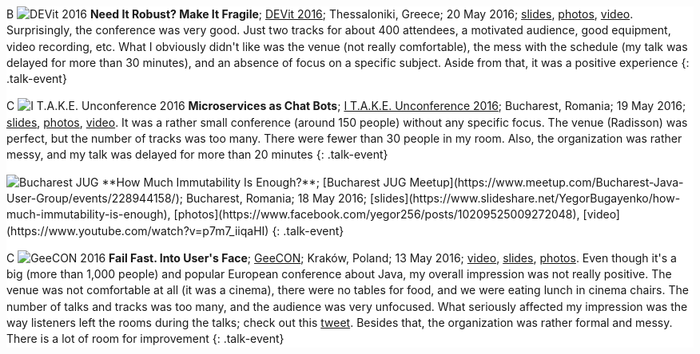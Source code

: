 <span class="venue-rate green">B</span>
<img src="https://i.ytimg.com/vi/nCGBgI1MNwE/mqdefault.jpg" class="past-talk" alt="DEVit 2016"/>
**Need It Robust? Make It Fragile**;
[DEVit 2016](http://devitconf.org/);
<span class="city">Thessaloniki</span>, <span class="country">Greece</span>;
20 May 2016;
[slides](https://www.slideshare.net/YegorBugayenko/need-it-robust-make-it-fragile),
[photos](https://www.facebook.com/yegor256/posts/10209535256568224),
[video](https://www.youtube.com/watch?v=nCGBgI1MNwE).
Surprisingly, the conference was very good. Just two tracks for about 400
attendees, a motivated audience, good equipment, video recording, etc. What I
obviously didn't like was the venue (not really comfortable), the mess with
the schedule (my talk was delayed for more than 30 minutes), and an absence
of focus on a specific subject. Aside from that, it was a positive experience
{: .talk-event}

<span class="venue-rate orange">C</span>
<img src="https://i.ytimg.com/vi/vOMqDcSXnT0/mqdefault.jpg" class="past-talk" alt="I T.A.K.E. Unconference 2016"/>
**Microservices as Chat Bots**;
[I T.A.K.E. Unconference 2016](http://itakeunconf.com/);
<span class="city">Bucharest</span>, <span class="country">Romania</span>;
19 May 2016;
[slides](https://www.slideshare.net/YegorBugayenko/microservices-as-chat-bots),
[photos](https://www.facebook.com/yegor256/posts/10209525009272048),
[video](https://www.youtube.com/watch?v=vOMqDcSXnT0).
It was a rather small conference (around 150 people) without any specific
focus. The venue (Radisson) was perfect, but the number of tracks was too many. There
were fewer than 30 people in my room. Also, the organization was rather messy,
and my talk was delayed for more than 20 minutes
{: .talk-event}

<img src="https://i.ytimg.com/vi/p7m7_iiqaHI/mqdefault.jpg" class="past-talk" alt="Bucharest JUG"/>
**How Much Immutability Is Enough?**;
[Bucharest JUG Meetup](https://www.meetup.com/Bucharest-Java-User-Group/events/228944158/);
<span class="city">Bucharest</span>, <span class="country">Romania</span>;
18 May 2016;
[slides](https://www.slideshare.net/YegorBugayenko/how-much-immutability-is-enough),
[photos](https://www.facebook.com/yegor256/posts/10209525009272048),
[video](https://www.youtube.com/watch?v=p7m7_iiqaHI)
{: .talk-event}

<span class="venue-rate orange">C</span>
<img src="https://i.vimeocdn.com/video/584587968_590x332.webp" class="past-talk" alt="GeeCON 2016"/>
**Fail Fast. Into User's Face**;
[GeeCON](http://2016.geecon.org/speakers/info.html?id=120);
<span class="city">Kraków</span>, <span class="country">Poland</span>;
13 May 2016;
[video](https://vimeo.com/177215750),
[slides](https://www.slideshare.net/YegorBugayenko/fail-fast-into-users-face),
[photos](https://www.facebook.com/yegor256/posts/10209494716834756).
Even though it's a big (more than 1,000 people) and popular European conference about Java, my
overall impression was not really positive. The venue was not
comfortable at all (it was a cinema), there were no tables for food, and we
were eating lunch in cinema chairs. The number of talks and tracks was
too many, and the audience was very unfocused. What seriously affected my
impression was the way listeners left the rooms during the talks;
check out this [tweet](https://twitter.com/yegor256/status/731113702691352576).
Besides that, the organization was rather formal and messy. There is a lot
of room for improvement
{: .talk-event}

